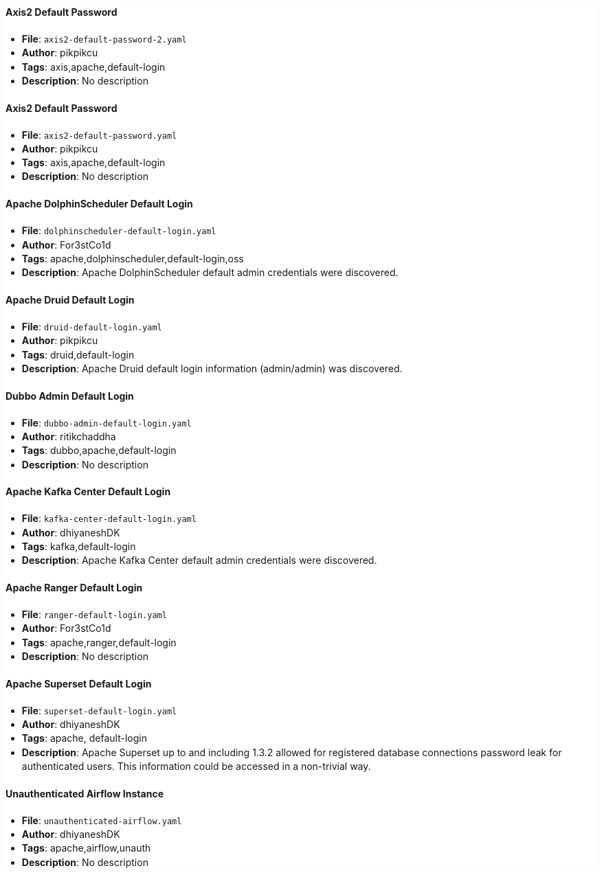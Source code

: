 #### Axis2 Default Password
- **File**: `axis2-default-password-2.yaml`
- **Author**: pikpikcu
- **Tags**: axis,apache,default-login
- **Description**: No description

#### Axis2 Default Password
- **File**: `axis2-default-password.yaml`
- **Author**: pikpikcu
- **Tags**: axis,apache,default-login
- **Description**: No description

#### Apache DolphinScheduler Default Login
- **File**: `dolphinscheduler-default-login.yaml`
- **Author**: For3stCo1d
- **Tags**: apache,dolphinscheduler,default-login,oss
- **Description**: Apache DolphinScheduler default admin credentials were discovered.

#### Apache Druid Default Login
- **File**: `druid-default-login.yaml`
- **Author**: pikpikcu
- **Tags**: druid,default-login
- **Description**: Apache Druid default login information (admin/admin) was discovered.

#### Dubbo Admin Default Login
- **File**: `dubbo-admin-default-login.yaml`
- **Author**: ritikchaddha
- **Tags**: dubbo,apache,default-login
- **Description**: No description

#### Apache Kafka Center Default Login
- **File**: `kafka-center-default-login.yaml`
- **Author**: dhiyaneshDK
- **Tags**: kafka,default-login
- **Description**: Apache Kafka Center default admin credentials were discovered.

#### Apache Ranger Default Login
- **File**: `ranger-default-login.yaml`
- **Author**: For3stCo1d
- **Tags**: apache,ranger,default-login
- **Description**: No description

#### Apache Superset Default Login
- **File**: `superset-default-login.yaml`
- **Author**: dhiyaneshDK
- **Tags**: apache, default-login
- **Description**: Apache Superset up to and including 1.3.2 allowed for registered database connections password leak for authenticated users. This information could be accessed in a non-trivial way.

#### Unauthenticated Airflow Instance
- **File**: `unauthenticated-airflow.yaml`
- **Author**: dhiyaneshDK
- **Tags**: apache,airflow,unauth
- **Description**: No description
